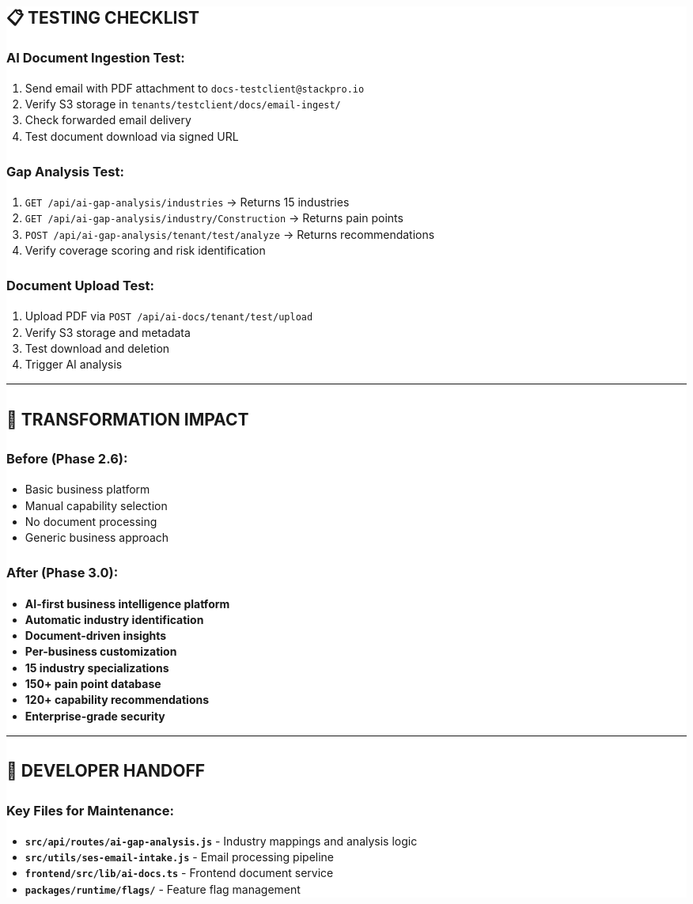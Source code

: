 
## 📋 **TESTING CHECKLIST**

### **AI Document Ingestion Test:**
1. Send email with PDF attachment to `docs-testclient@stackpro.io`
2. Verify S3 storage in `tenants/testclient/docs/email-ingest/`
3. Check forwarded email delivery
4. Test document download via signed URL

### **Gap Analysis Test:**
1. `GET /api/ai-gap-analysis/industries` → Returns 15 industries
2. `GET /api/ai-gap-analysis/industry/Construction` → Returns pain points
3. `POST /api/ai-gap-analysis/tenant/test/analyze` → Returns recommendations
4. Verify coverage scoring and risk identification

### **Document Upload Test:**
1. Upload PDF via `POST /api/ai-docs/tenant/test/upload`
2. Verify S3 storage and metadata
3. Test download and deletion
4. Trigger AI analysis

---

## 🎉 **TRANSFORMATION IMPACT**

### **Before (Phase 2.6):**
- Basic business platform
- Manual capability selection
- No document processing
- Generic business approach

### **After (Phase 3.0):**
- **AI-first business intelligence platform**
- **Automatic industry identification**
- **Document-driven insights**
- **Per-business customization**
- **15 industry specializations**
- **150+ pain point database**
- **120+ capability recommendations**
- **Enterprise-grade security**

---

## 🔧 **DEVELOPER HANDOFF**

### **Key Files for Maintenance:**
- **`src/api/routes/ai-gap-analysis.js`** - Industry mappings and analysis logic
- **`src/utils/ses-email-intake.js`** - Email processing pipeline  
- **`frontend/src/lib/ai-docs.ts`** - Frontend document service
- **`packages/runtime/flags/`** - Feature flag management
